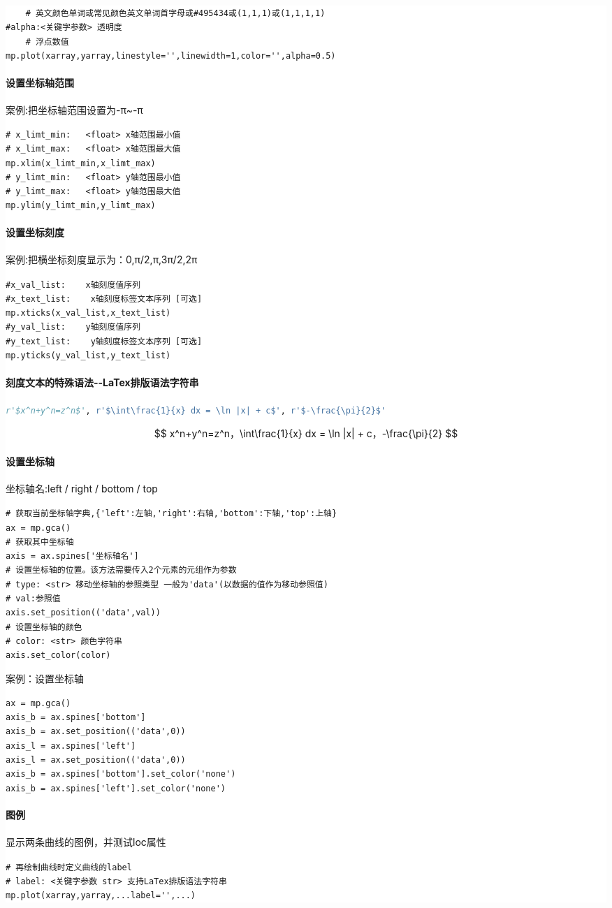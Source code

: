 ```
    # 英文颜色单词或常见颜色英文单词首字母或#495434或(1,1,1)或(1,1,1,1)
#alpha:<关键字参数> 透明度
    # 浮点数值
mp.plot(xarray,yarray,linestyle='',linewidth=1,color='',alpha=0.5)
```
#### 设置坐标轴范围
案例:把坐标轴范围设置为-π~-π
```
# x_limt_min:   <float> x轴范围最小值
# x_limt_max:   <float> x轴范围最大值
mp.xlim(x_limt_min,x_limt_max)
# y_limt_min:   <float> y轴范围最小值
# y_limt_max:   <float> y轴范围最大值
mp.ylim(y_limt_min,y_limt_max)
```
#### 设置坐标刻度
案例:把横坐标刻度显示为：0,π/2,π,3π/2,2π
```
#x_val_list:    x轴刻度值序列
#x_text_list:    x轴刻度标签文本序列 [可选]
mp.xticks(x_val_list,x_text_list)
#y_val_list:    y轴刻度值序列
#y_text_list:    y轴刻度标签文本序列 [可选]
mp.yticks(y_val_list,y_text_list)
```
#### 刻度文本的特殊语法--LaTex排版语法字符串
```python
r'$x^n+y^n=z^n$', r'$\int\frac{1}{x} dx = \ln |x| + c$', r'$-\frac{\pi}{2}$'
```
$$
x^n+y^n=z^n，\int\frac{1}{x} dx = \ln |x| + c，-\frac{\pi}{2}
$$
#### 设置坐标轴

坐标轴名:left / right / bottom / top
```
# 获取当前坐标轴字典,{'left':左轴,'right':右轴,'bottom':下轴,'top':上轴}
ax = mp.gca()
# 获取其中坐标轴
axis = ax.spines['坐标轴名']
# 设置坐标轴的位置。该方法需要传入2个元素的元组作为参数
# type: <str> 移动坐标轴的参照类型 一般为'data'(以数据的值作为移动参照值)
# val:参照值
axis.set_position(('data',val))
# 设置坐标轴的颜色
# color: <str> 颜色字符串
axis.set_color(color)
```
案例：设置坐标轴
```
ax = mp.gca()
axis_b = ax.spines['bottom']
axis_b = ax.set_position(('data',0))
axis_l = ax.spines['left']
axis_l = ax.set_position(('data',0))
axis_b = ax.spines['bottom'].set_color('none')
axis_b = ax.spines['left'].set_color('none')
```
#### 图例
显示两条曲线的图例，并测试loc属性
```
# 再绘制曲线时定义曲线的label
# label: <关键字参数 str> 支持LaTex排版语法字符串
mp.plot(xarray,yarray,...label='',...)
```